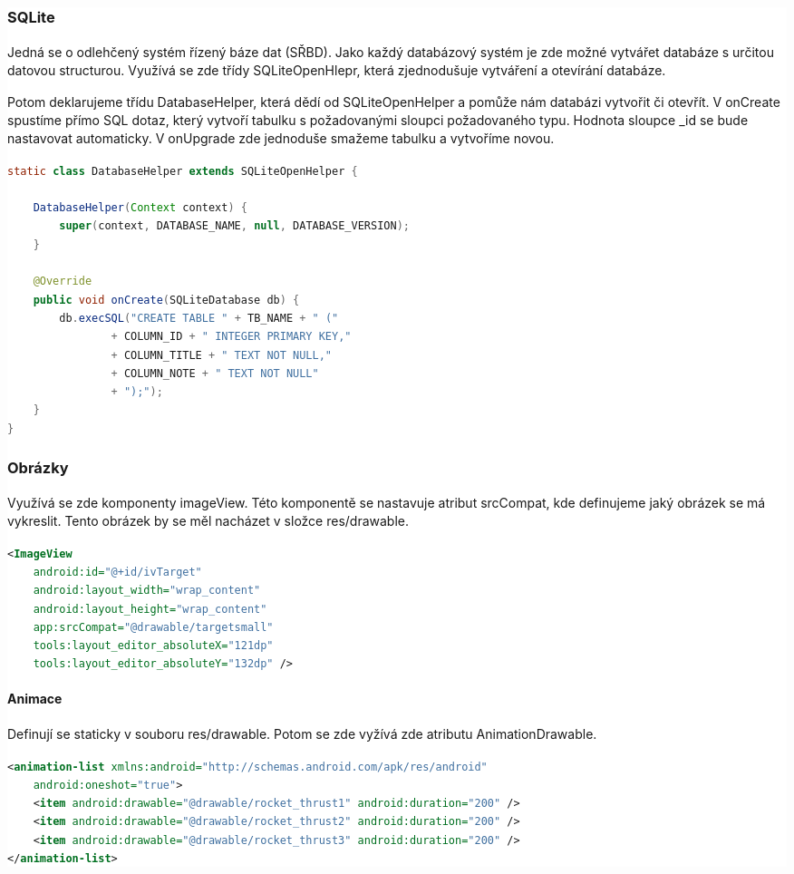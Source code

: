 ### SQLite

Jedná se o  odlehčený systém řízený báze dat (SŘBD). Jako každý databázový systém je zde možné vytvářet databáze s určitou datovou structurou. Využívá se zde třídy SQLiteOpenHlepr, která zjednodušuje vytváření a otevírání databáze.

Potom deklarujeme třídu DatabaseHelper, která dědí od SQLiteOpenHelper a pomůže nám databázi vytvořit či otevřít. V onCreate  spustíme přímo SQL dotaz, který vytvoří tabulku s požadovanými sloupci požadovaného typu. Hodnota sloupce _id se bude nastavovat automaticky. V onUpgrade  zde jednoduše smažeme tabulku a vytvoříme novou.

```java
static class DatabaseHelper extends SQLiteOpenHelper {

    DatabaseHelper(Context context) {
        super(context, DATABASE_NAME, null, DATABASE_VERSION);
    }

    @Override
    public void onCreate(SQLiteDatabase db) {
        db.execSQL("CREATE TABLE " + TB_NAME + " ("
                + COLUMN_ID + " INTEGER PRIMARY KEY,"
                + COLUMN_TITLE + " TEXT NOT NULL,"
                + COLUMN_NOTE + " TEXT NOT NULL"
                + ");");
    }
}
```

### Obrázky

Využívá se zde komponenty imageView. Této komponentě se nastavuje atribut srcCompat, kde definujeme jaký obrázek se má vykreslit. Tento obrázek by se měl nacházet v složce res/drawable.

```xml
<ImageView
    android:id="@+id/ivTarget"
    android:layout_width="wrap_content"
    android:layout_height="wrap_content"
    app:srcCompat="@drawable/targetsmall"
    tools:layout_editor_absoluteX="121dp"
    tools:layout_editor_absoluteY="132dp" />
```

#### Animace

Definují se staticky v souboru res/drawable. Potom se zde vyžívá zde atributu AnimationDrawable.

```xml
<animation-list xmlns:android="http://schemas.android.com/apk/res/android"
    android:oneshot="true">
    <item android:drawable="@drawable/rocket_thrust1" android:duration="200" />
    <item android:drawable="@drawable/rocket_thrust2" android:duration="200" />
    <item android:drawable="@drawable/rocket_thrust3" android:duration="200" />
</animation-list>
```
